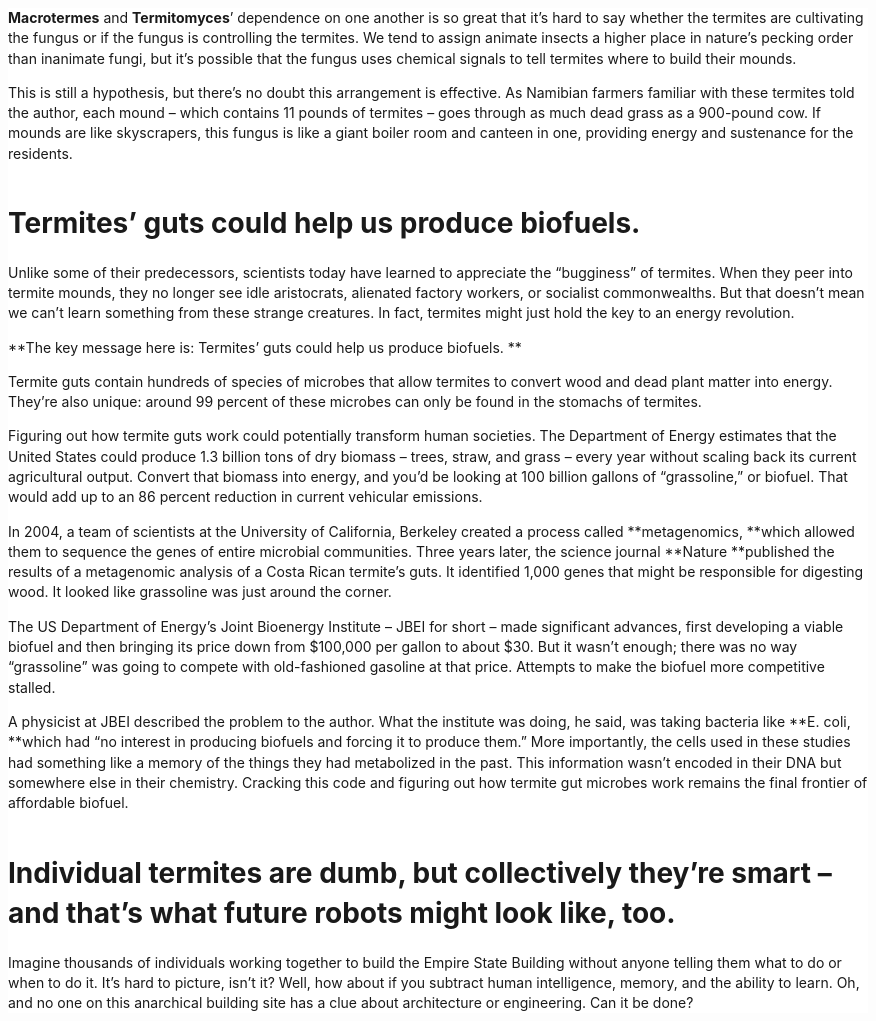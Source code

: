 **Macrotermes** and **Termitomyces**’ dependence on one another is so great that it’s hard to say whether the termites are cultivating the fungus or if the fungus is controlling the termites. We tend to assign animate insects a higher place in nature’s pecking order than inanimate fungi, but it’s possible that the fungus uses chemical signals to tell termites where to build their mounds. 

This is still a hypothesis, but there’s no doubt this arrangement is effective. As Namibian farmers familiar with these termites told the author, each mound – which contains 11 pounds of termites – goes through as much dead grass as a 900-pound cow. If mounds are like skyscrapers, this fungus is like a giant boiler room and canteen in one, providing energy and sustenance for the residents. 

# Termites’ guts could help us produce biofuels. 

Unlike some of their predecessors, scientists today have learned to appreciate the “bugginess” of termites. When they peer into termite mounds, they no longer see idle aristocrats, alienated factory workers, or socialist commonwealths. But that doesn’t mean we can’t learn something from these strange creatures. In fact, termites might just hold the key to an energy revolution. 

**The key message here is: Termites’ guts could help us produce biofuels. **

Termite guts contain hundreds of species of microbes that allow termites to convert wood and dead plant matter into energy. They’re also unique: around 99 percent of these microbes can only be found in the stomachs of termites.

Figuring out how termite guts work could potentially transform human societies. The Department of Energy estimates that the United States could produce 1.3 billion tons of dry biomass – trees, straw, and grass – every year without scaling back its current agricultural output. Convert that biomass into energy, and you’d be looking at 100 billion gallons of “grassoline,” or biofuel. That would add up to an 86 percent reduction in current vehicular emissions.

In 2004, a team of scientists at the University of California, Berkeley created a process called **metagenomics, **which allowed them to sequence the genes of entire microbial communities. Three years later, the science journal **Nature **published the results of a metagenomic analysis of a Costa Rican termite’s guts. It identified 1,000 genes that might be responsible for digesting wood. It looked like grassoline was just around the corner. 

The US Department of Energy’s Joint Bioenergy Institute – JBEI for short – made significant advances, first developing a viable biofuel and then bringing its price down from $100,000 per gallon to about $30. But it wasn’t enough; there was no way “grassoline” was going to compete with old-fashioned gasoline at that price. Attempts to make the biofuel more competitive stalled. 

A physicist at JBEI described the problem to the author. What the institute was doing, he said, was taking bacteria like **E. coli, **which had “no interest in producing biofuels and forcing it to produce them.” More importantly, the cells used in these studies had something like a memory of the things they had metabolized in the past. This information wasn’t encoded in their DNA but somewhere else in their chemistry. Cracking this code and figuring out how termite gut microbes work remains the final frontier of affordable biofuel. 

# Individual termites are dumb, but collectively they’re smart – and that’s what future robots might look like, too. 

Imagine thousands of individuals working together to build the Empire State Building without anyone telling them what to do or when to do it. It’s hard to picture, isn’t it? Well, how about if you subtract human intelligence, memory, and the ability to learn. Oh, and no one on this anarchical building site has a clue about architecture or engineering. Can it be done? 
